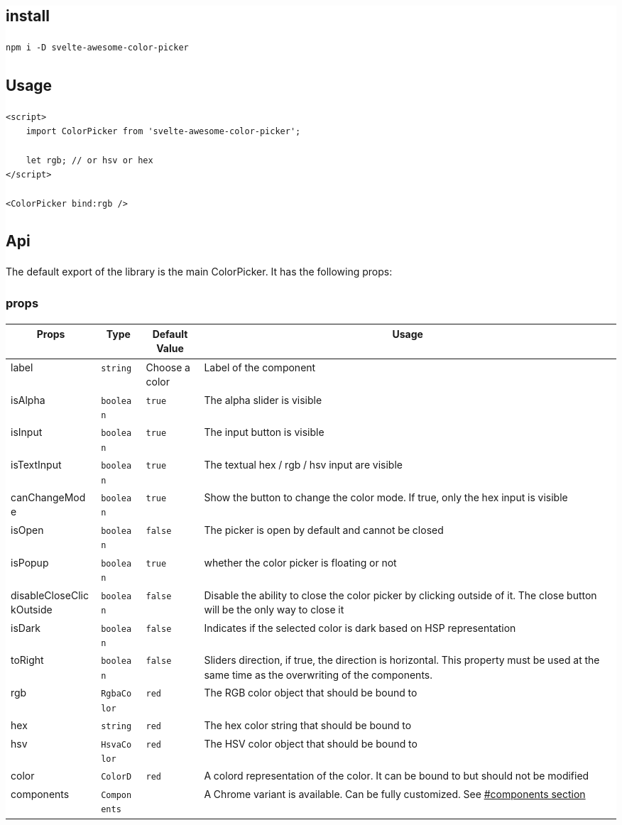 ## install

```shell
npm i -D svelte-awesome-color-picker
```

## Usage

```svelte
<script>
	import ColorPicker from 'svelte-awesome-color-picker';

	let rgb; // or hsv or hex
</script>

<ColorPicker bind:rgb />
```

## Api

The default export of the library is the main ColorPicker. It has the following props:

### props

| Props                    | Type         | Default Value  | Usage                                                                                                                                      |
| ------------------------ | ------------ | -------------- | ------------------------------------------------------------------------------------------------------------------------------------------ |
| label                    | `string`     | Choose a color | Label of the component                                                                                                                     |
| isAlpha                  | `boolean`    | `true`         | The alpha slider is visible                                                                                                                |
| isInput                  | `boolean`    | `true`         | The input button is visible                                                                                                                |
| isTextInput              | `boolean`    | `true`         | The textual hex / rgb / hsv input are visible                                                                                              |
| canChangeMode            | `boolean`    | `true`         | Show the button to change the color mode. If true, only the hex input is visible                                                           |
| isOpen                   | `boolean`    | `false`        | The picker is open by default and cannot be closed                                                                                         |
| isPopup                  | `boolean`    | `true`         | whether the color picker is floating or not                                                                                                |
| disableCloseClickOutside | `boolean`    | `false`        | Disable the ability to close the color picker by clicking outside of it. The close button will be the only way to close it                 |
| isDark                   | `boolean`    | `false`        | Indicates if the selected color is dark based on HSP representation                                                                        |
| toRight                  | `boolean`    | `false`        | Sliders direction, if true, the direction is horizontal. This property must be used at the same time as the overwriting of the components. |
| rgb                      | `RgbaColor`  | `red`          | The RGB color object that should be bound to                                                                                               |
| hex                      | `string`     | `red`          | The hex color string that should be bound to                                                                                               |
| hsv                      | `HsvaColor`  | `red`          | The HSV color object that should be bound to                                                                                               |
| color                    | `ColorD`     | `red`          | A colord representation of the color. It can be bound to but should not be modified                                                        |
| components               | `Components` |                | A Chrome variant is available. Can be fully customized. See [#components section](#components)                                             |
